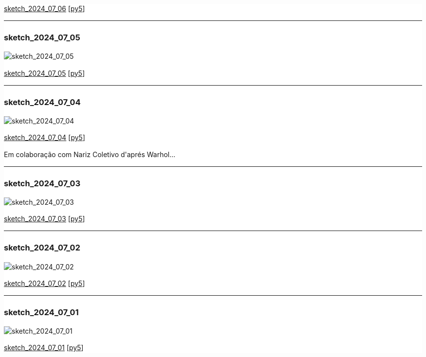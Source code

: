 [sketch_2024_07_06](https://github.com/villares/sketch-a-day/tree/main/2024/sketch_2024_07_06) [[py5](https://py5coding.org/)]



---

### sketch_2024_07_05

![sketch_2024_07_05](https://raw.githubusercontent.com/villares/sketch-a-day/main/2024/sketch_2024_07_05/sketch_2024_07_05.gif)

[sketch_2024_07_05](https://github.com/villares/sketch-a-day/tree/main/2024/sketch_2024_07_05) [[py5](https://py5coding.org/)]



---

### sketch_2024_07_04

![sketch_2024_07_04](https://raw.githubusercontent.com/villares/sketch-a-day/main/2024/sketch_2024_07_04/sketch_2024_07_04.png)

[sketch_2024_07_04](https://github.com/villares/sketch-a-day/tree/main/2024/sketch_2024_07_04) [[py5](https://py5coding.org/)]

Em colaboração com Nariz Coletivo
d'aprés Warhol...

---

### sketch_2024_07_03

![sketch_2024_07_03](https://raw.githubusercontent.com/villares/sketch-a-day/main/2024/sketch_2024_07_03/sketch_2024_07_03.gif)

[sketch_2024_07_03](https://github.com/villares/sketch-a-day/tree/main/2024/sketch_2024_07_03) [[py5](https://py5coding.org/)]



---

### sketch_2024_07_02

![sketch_2024_07_02](https://raw.githubusercontent.com/villares/sketch-a-day/main/2024/sketch_2024_07_02/sketch_2024_07_02.gif)

[sketch_2024_07_02](https://github.com/villares/sketch-a-day/tree/main/2024/sketch_2024_07_02) [[py5](https://py5coding.org/)]



---

### sketch_2024_07_01

![sketch_2024_07_01](https://raw.githubusercontent.com/villares/sketch-a-day/main/2024/sketch_2024_07_01/sketch_2024_07_01.gif)

[sketch_2024_07_01](https://github.com/villares/sketch-a-day/tree/main/2024/sketch_2024_07_01) [[py5](https://py5coding.org/)]
